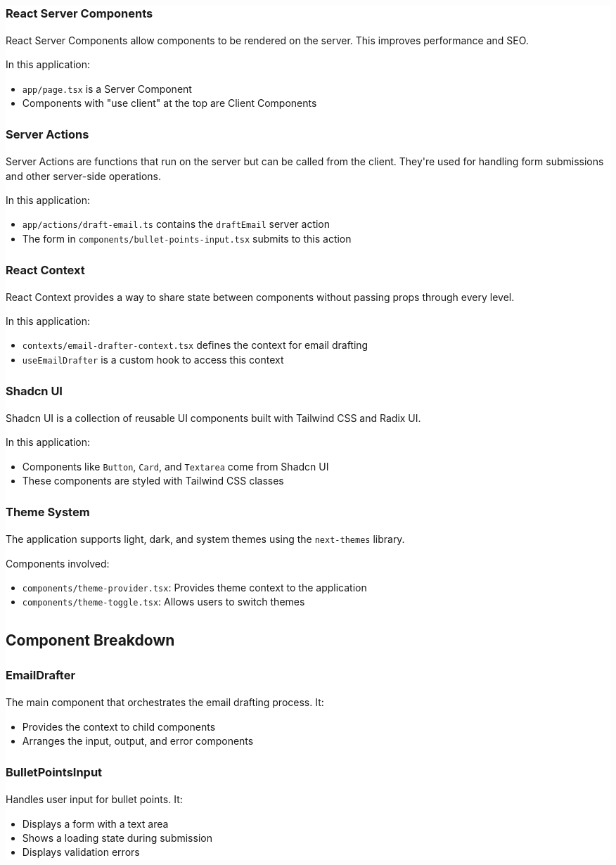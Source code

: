 ### React Server Components

React Server Components allow components to be rendered on the server. This improves performance and SEO.

In this application:
- `app/page.tsx` is a Server Component
- Components with "use client" at the top are Client Components

### Server Actions

Server Actions are functions that run on the server but can be called from the client. They're used for handling form submissions and other server-side operations.

In this application:
- `app/actions/draft-email.ts` contains the `draftEmail` server action
- The form in `components/bullet-points-input.tsx` submits to this action

### React Context

React Context provides a way to share state between components without passing props through every level.

In this application:
- `contexts/email-drafter-context.tsx` defines the context for email drafting
- `useEmailDrafter` is a custom hook to access this context

### Shadcn UI

Shadcn UI is a collection of reusable UI components built with Tailwind CSS and Radix UI.

In this application:
- Components like `Button`, `Card`, and `Textarea` come from Shadcn UI
- These components are styled with Tailwind CSS classes

### Theme System

The application supports light, dark, and system themes using the `next-themes` library.

Components involved:
- `components/theme-provider.tsx`: Provides theme context to the application
- `components/theme-toggle.tsx`: Allows users to switch themes

## Component Breakdown

### EmailDrafter

The main component that orchestrates the email drafting process. It:
- Provides the context to child components
- Arranges the input, output, and error components

### BulletPointsInput

Handles user input for bullet points. It:
- Displays a form with a text area
- Shows a loading state during submission
- Displays validation errors
